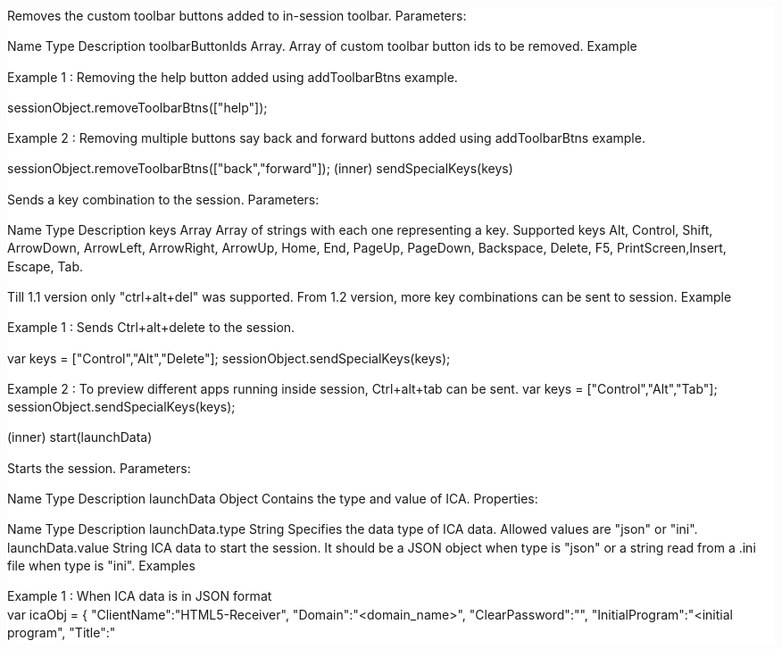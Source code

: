Removes the custom toolbar buttons added to in-session toolbar.
Parameters:

Name	Type	Description
toolbarButtonIds	Array.<String>	Array of custom toolbar button ids to be removed.
Example

Example 1 : Removing the help button added using addToolbarBtns example.

sessionObject.removeToolbarBtns(["help"]);

Example 2 : Removing multiple buttons say back and forward buttons added using addToolbarBtns example.

sessionObject.removeToolbarBtns(["back","forward"]);
(inner) sendSpecialKeys(keys)

Sends a key combination to the session.
Parameters:

Name	Type	Description
keys	Array	Array of strings with each one representing a key.
Supported keys Alt, Control, Shift, ArrowDown, ArrowLeft, ArrowRight, ArrowUp, Home, End, PageUp, PageDown, Backspace, Delete, F5, PrintScreen,Insert, Escape, Tab.

Till 1.1 version only "ctrl+alt+del" was supported. From 1.2 version, more key combinations can be sent to session.
Example

Example 1 : Sends Ctrl+alt+delete to the session.

var keys = ["Control","Alt","Delete"];
sessionObject.sendSpecialKeys(keys);

Example 2 : To preview different apps running inside session, Ctrl+alt+tab can be sent.
var keys = ["Control","Alt","Tab"];
sessionObject.sendSpecialKeys(keys);				
				
(inner) start(launchData)

Starts the session.
Parameters:

Name	Type	Description
launchData	Object	Contains the type and value of ICA.
Properties:

Name	Type	Description
launchData.type	String	Specifies the data type of ICA data. Allowed values are "json" or "ini".
launchData.value	String	ICA data to start the session. It should be a JSON object when type is "json" or a string read from a .ini file when type is "ini".
Examples

Example 1 : When ICA data is in JSON format                                
var icaObj = {
	"ClientName":"HTML5-Receiver",
	"Domain":"<domain_name>",
	"ClearPassword":"<password>",
	"InitialProgram":"<initial program",
	"Title":"<title>",
	"Address":"<ip address>",
	"Username":"<user name>",
	"wsPort":"<port val>"
}
var launchData = {"type" : "json",value : icaObj};
sessionObject.start(launchData);
Example 2 : When ICA data is in INI format
var launchData = {"type" :"ini",value :"<ica data in ini format>"};
sessionObject.start(launchData);
Events
